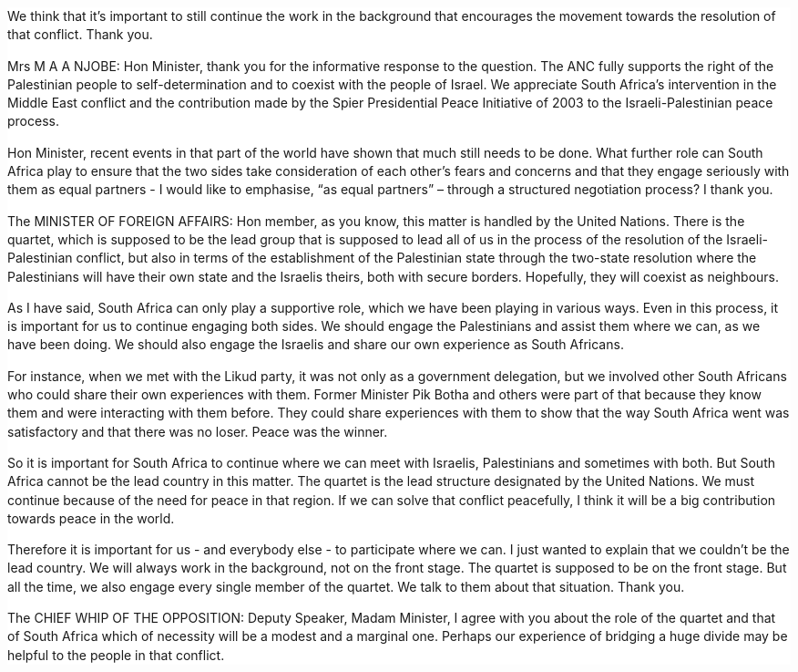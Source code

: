 We think that it’s important to still continue the work in the background
that encourages the movement towards the resolution of that conflict. Thank
you.

Mrs M A A NJOBE: Hon Minister, thank you for the informative response to
the question. The ANC fully supports the right of the Palestinian people to
self-determination and to coexist with the people of Israel. We appreciate
South Africa’s intervention in the Middle East conflict and the
contribution made by the Spier Presidential Peace Initiative of 2003 to the
Israeli-Palestinian peace process.

Hon Minister, recent events in that part of the world have shown that much
still needs to be done. What further role can South Africa play to ensure
that the two sides take consideration of each other’s fears and concerns
and that they engage seriously with them as equal partners - I would like
to emphasise, “as equal partners” – through a structured negotiation
process? I thank you.

The MINISTER OF FOREIGN AFFAIRS: Hon member, as you know, this matter is
handled by the United Nations. There is the quartet, which is supposed to
be the lead group that is supposed to lead all of us in the process of the
resolution of the Israeli-Palestinian conflict, but also in terms of the
establishment of the Palestinian state through the two-state resolution
where the Palestinians will have their own state and the Israelis theirs,
both with secure borders. Hopefully, they will coexist as neighbours.

As I have said, South Africa can only play a supportive role, which we have
been playing in various ways. Even in this process, it is important for us
to continue engaging both sides. We should engage the Palestinians and
assist them where we can, as we have been doing. We should also engage the
Israelis and share our own experience as South Africans.

For instance, when we met with the Likud party, it was not only as a
government delegation, but we involved other South Africans who could share
their own experiences with them. Former Minister Pik Botha and others were
part of that because they know them and were interacting with them before.
They could share experiences with them to show that the way South Africa
went was satisfactory and that there was no loser. Peace was the winner.

So it is important for South Africa to continue where we can meet with
Israelis, Palestinians and sometimes with both. But South Africa cannot be
the lead country in this matter. The quartet is the lead structure
designated by the United Nations. We must continue because of the need for
peace in that region. If we can solve that conflict peacefully, I think it
will be a big contribution towards peace in the world.

Therefore it is important for us - and everybody else - to participate
where we can. I just wanted to explain that we couldn’t be the lead
country. We will always work in the background, not on the front stage. The
quartet is supposed to be on the front stage. But all the time, we also
engage every single member of the quartet. We talk to them about that
situation. Thank you.

The CHIEF WHIP OF THE OPPOSITION: Deputy Speaker, Madam Minister, I agree
with you about the role of the quartet and that of South Africa which of
necessity will be a modest and a marginal one. Perhaps our experience of
bridging a huge divide may be helpful to the people in that conflict.
